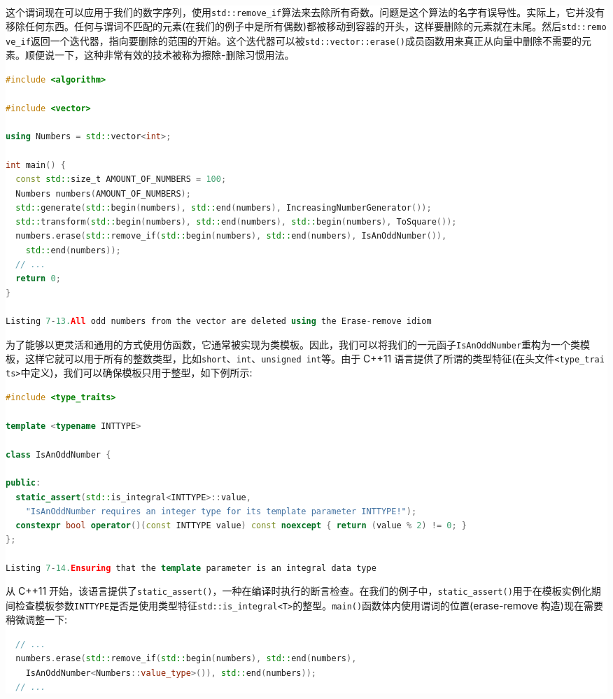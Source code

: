 这个谓词现在可以应用于我们的数字序列，使用`std::remove_if`算法来去除所有奇数。问题是这个算法的名字有误导性。实际上，它并没有移除任何东西。任何与谓词不匹配的元素(在我们的例子中是所有偶数)都被移动到容器的开头，这样要删除的元素就在末尾。然后`std::remove_if`返回一个迭代器，指向要删除的范围的开始。这个迭代器可以被`std::vector::erase()`成员函数用来真正从向量中删除不需要的元素。顺便说一下，这种非常有效的技术被称为擦除-删除习惯用法。

```cpp
#include <algorithm>

#include <vector>

using Numbers = std::vector<int>;

int main() {
  const std::size_t AMOUNT_OF_NUMBERS = 100;
  Numbers numbers(AMOUNT_OF_NUMBERS);
  std::generate(std::begin(numbers), std::end(numbers), IncreasingNumberGenerator());
  std::transform(std::begin(numbers), std::end(numbers), std::begin(numbers), ToSquare());
  numbers.erase(std::remove_if(std::begin(numbers), std::end(numbers), IsAnOddNumber()),
    std::end(numbers));
  // ...
  return 0;
}

Listing 7-13.All odd numbers from the vector are deleted using the Erase-remove idiom

```

为了能够以更灵活和通用的方式使用仿函数，它通常被实现为类模板。因此，我们可以将我们的一元函子`IsAnOddNumber`重构为一个类模板，这样它就可以用于所有的整数类型，比如`short`、`int`、`unsigned int`等。由于 C++11 语言提供了所谓的类型特征(在头文件`<type_traits>`中定义)，我们可以确保模板只用于整型，如下例所示:

```cpp
#include <type_traits>

template <typename INTTYPE>

class IsAnOddNumber {

public:
  static_assert(std::is_integral<INTTYPE>::value,
    "IsAnOddNumber requires an integer type for its template parameter INTTYPE!");
  constexpr bool operator()(const INTTYPE value) const noexcept { return (value % 2) != 0; }
};

Listing 7-14.Ensuring that the template parameter is an integral data type

```

从 C++11 开始，该语言提供了`static_assert()`，一种在编译时执行的断言检查。在我们的例子中，`static_assert()`用于在模板实例化期间检查模板参数`INTTYPE`是否是使用类型特征`std::is_integral<T>`的整型。`main()`函数体内使用谓词的位置(erase-remove 构造)现在需要稍微调整一下:

```cpp
  // ...
  numbers.erase(std::remove_if(std::begin(numbers), std::end(numbers),
    IsAnOddNumber<Numbers::value_type>()), std::end(numbers));
  // ...

```
